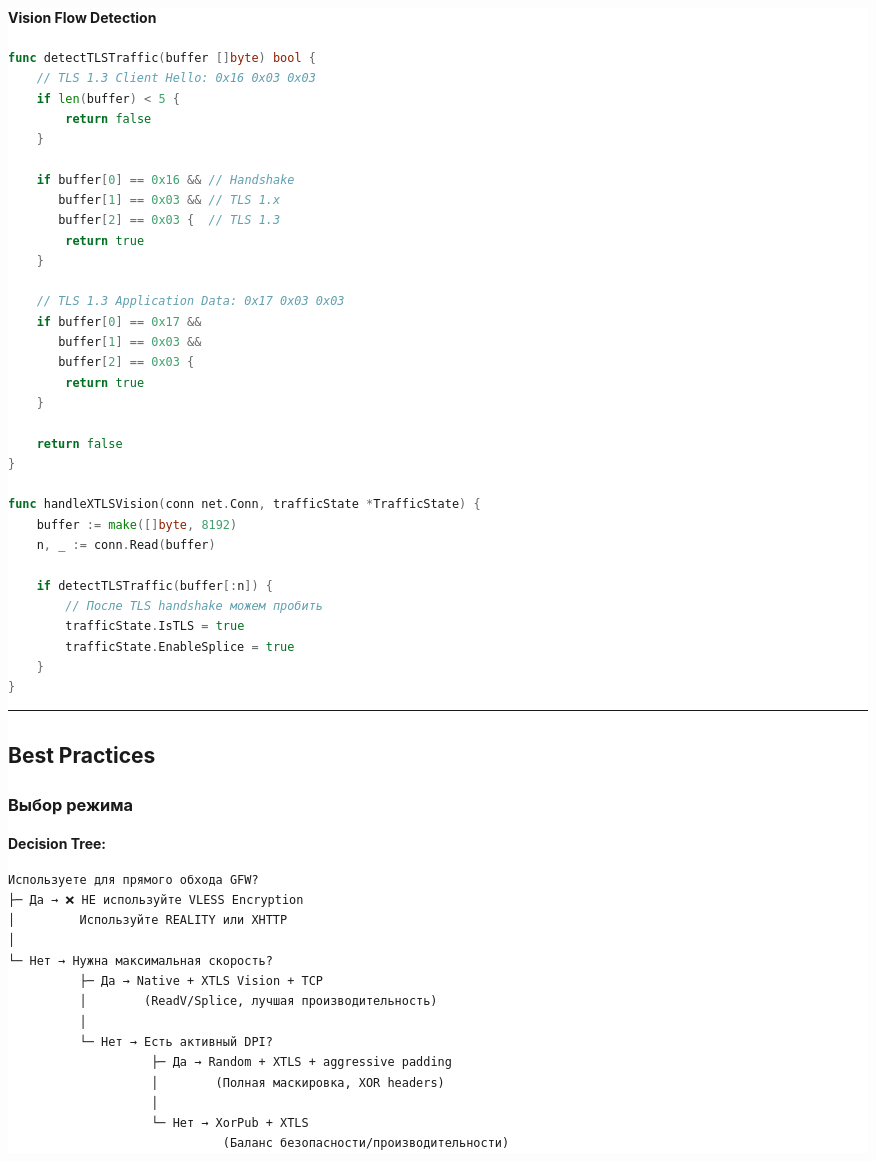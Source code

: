 #### Vision Flow Detection

```go
func detectTLSTraffic(buffer []byte) bool {
    // TLS 1.3 Client Hello: 0x16 0x03 0x03
    if len(buffer) < 5 {
        return false
    }
    
    if buffer[0] == 0x16 && // Handshake
       buffer[1] == 0x03 && // TLS 1.x
       buffer[2] == 0x03 {  // TLS 1.3
        return true
    }
    
    // TLS 1.3 Application Data: 0x17 0x03 0x03
    if buffer[0] == 0x17 &&
       buffer[1] == 0x03 &&
       buffer[2] == 0x03 {
        return true
    }
    
    return false
}

func handleXTLSVision(conn net.Conn, trafficState *TrafficState) {
    buffer := make([]byte, 8192)
    n, _ := conn.Read(buffer)
    
    if detectTLSTraffic(buffer[:n]) {
        // После TLS handshake можем пробить
        trafficState.IsTLS = true
        trafficState.EnableSplice = true
    }
}
```

---

## Best Practices

### Выбор режима

**Decision Tree:**
```
Используете для прямого обхода GFW?
├─ Да → ❌ НЕ используйте VLESS Encryption
│         Используйте REALITY или XHTTP
│
└─ Нет → Нужна максимальная скорость?
          ├─ Да → Native + XTLS Vision + TCP
          │        (ReadV/Splice, лучшая производительность)
          │
          └─ Нет → Есть активный DPI?
                    ├─ Да → Random + XTLS + aggressive padding
                    │        (Полная маскировка, XOR headers)
                    │
                    └─ Нет → XorPub + XTLS
                              (Баланс безопасности/производительности)
```
